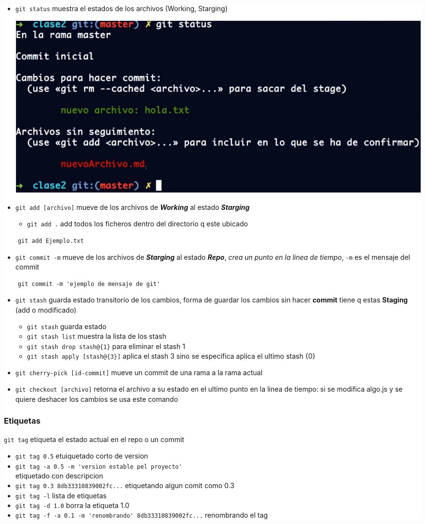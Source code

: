 - `git status` muestra el estados de los archivos (Working, Starging) 
  
	![Estado de archivos](Git/status.png)

- `git add [archivo]` mueve de los archivos de ***Working***  al estado ***Starging***

	- `git add .` add todos los ficheros dentro del directorio q este ubicado
  
```
	git add Ejemplo.txt
```

- `git commit -m` mueve de los archivos de ***Starging***  al estado ***Repo***, *crea un punto en la linea de tiempo*, `-m` es el mensaje del commit
  
```
	git commit -m 'ejemplo de mensaje de git'
```
- `git stash` guarda estado transitorio de los cambios, forma de guardar los cambios sin hacer **commit** tiene q estas **Staging** (add o modificado)

	- `git stash` guarda estado
	- `git stash list` muestra la lista de los stash
	- `git stash drop stash@{1}` para eliminar el stash 1
	- `git stash apply [stash@{3}]` aplica el stash 3 sino se especifica aplica el ultimo stash {0}

- `git cherry-pick [id-commit]` mueve un commit de una rama a la rama actual

- `git checkout [archivo]` retorna el archivo a su estado en el ultimo punto en la linea de tiempo: si se modifica algo.js y se quiere deshacer los cambios se usa este comando

### Etiquetas  
`git tag` etiqueta el estado actual en el repo o un commit
- `git tag 0.5` etuiquetado corto de version
- `git tag -a 0.5 -m 'version estable pel proyecto'`  
  etiquetado con descripcion
- `git tag 0.3 8db33310839002fc...` etiquetando algun comit como 0.3
- `git tag -l`  lista de etiquetas
- `git tag -d 1.0` borra la etiqueta 1.0
- `git tag -f -a 0.1 -m 'renombrando' 8db33310839002fc...` renombrando el tag
